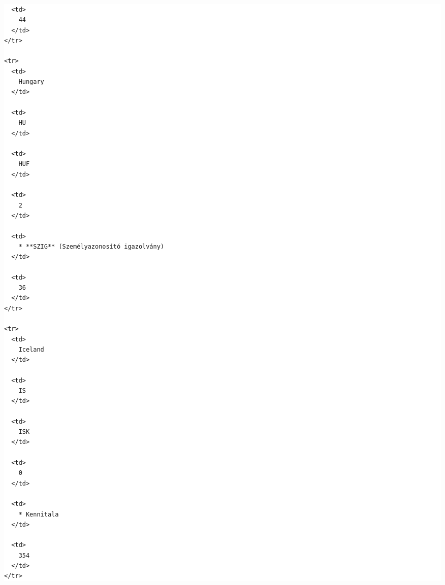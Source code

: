       <td>
        44
      </td>
    </tr>

    <tr>
      <td>
        Hungary
      </td>

      <td>
        HU
      </td>

      <td>
        HUF
      </td>

      <td>
        2
      </td>

      <td>
        * **SZIG** (Személyazonosító igazolvány)
      </td>

      <td>
        36
      </td>
    </tr>

    <tr>
      <td>
        Iceland
      </td>

      <td>
        IS
      </td>

      <td>
        ISK
      </td>

      <td>
        0
      </td>

      <td>
        * Kennitala
      </td>

      <td>
        354
      </td>
    </tr>

